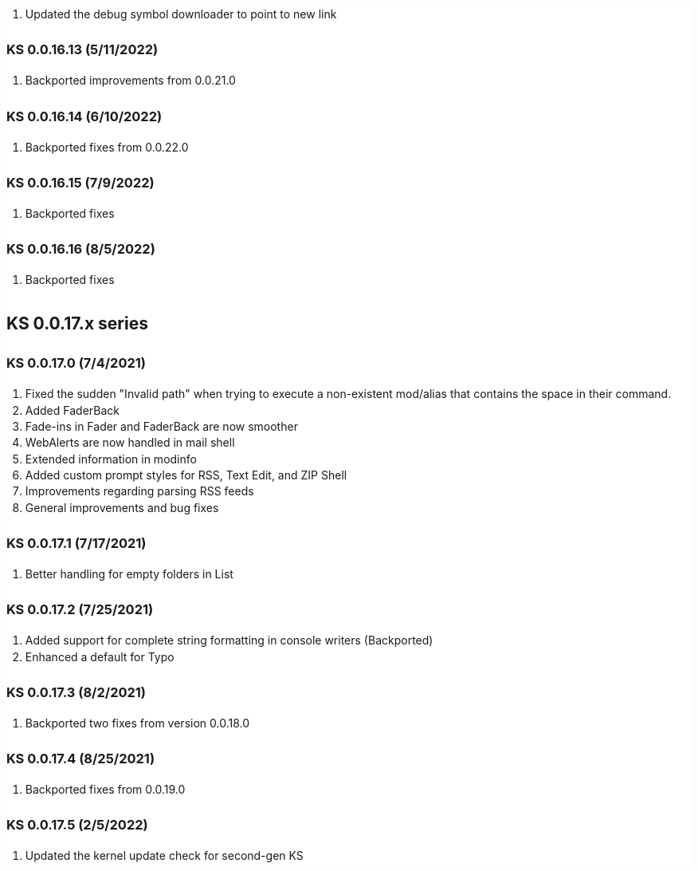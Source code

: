 1. Updated the debug symbol downloader to point to new link

### KS 0.0.16.13 (5/11/2022)

1. Backported improvements from 0.0.21.0

### KS 0.0.16.14 (6/10/2022)

1. Backported fixes from 0.0.22.0

### KS 0.0.16.15 (7/9/2022)

1. Backported fixes

### KS 0.0.16.16 (8/5/2022)

1. Backported fixes

## KS 0.0.17.x series

### KS 0.0.17.0 (7/4/2021)

1. Fixed the sudden "Invalid path" when trying to execute a non-existent mod/alias that contains the space in their command.
2. Added FaderBack
3. Fade-ins in Fader and FaderBack are now smoother
4. WebAlerts are now handled in mail shell
5. Extended information in modinfo
6. Added custom prompt styles for RSS, Text Edit, and ZIP Shell
7. Improvements regarding parsing RSS feeds
8. General improvements and bug fixes

### KS 0.0.17.1 (7/17/2021)

1. Better handling for empty folders in List

### KS 0.0.17.2 (7/25/2021)

1. Added support for complete string formatting in console writers (Backported)
2. Enhanced a default for Typo

### KS 0.0.17.3 (8/2/2021)

1. Backported two fixes from version 0.0.18.0

### KS 0.0.17.4 (8/25/2021)

1. Backported fixes from 0.0.19.0

### KS 0.0.17.5 (2/5/2022)

1. Updated the kernel update check for second-gen KS
